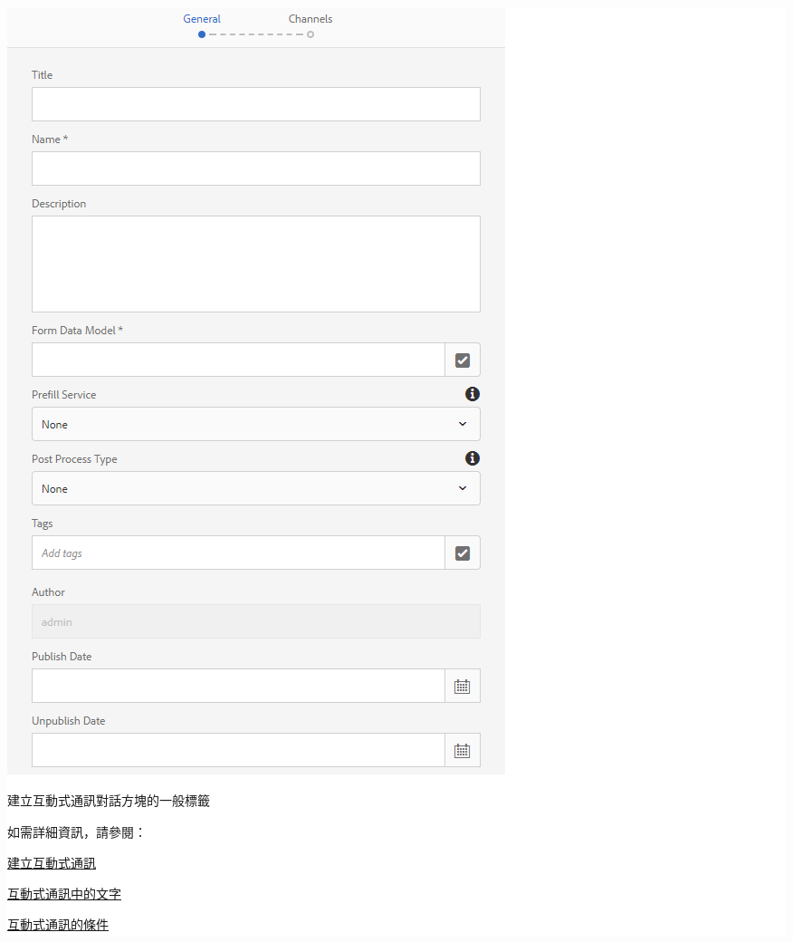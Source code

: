 ![建立ic](assets/create-ic.png)

建立互動式通訊對話方塊的一般標籤

如需詳細資訊，請參閱：

[建立互動式通訊](../../forms/using/create-interactive-communication.md)

[互動式通訊中的文字](/help/forms/using/texts-interactive-communications.md)

[互動式通訊的條件](/help/forms/using/conditions-interactive-communications.md)
